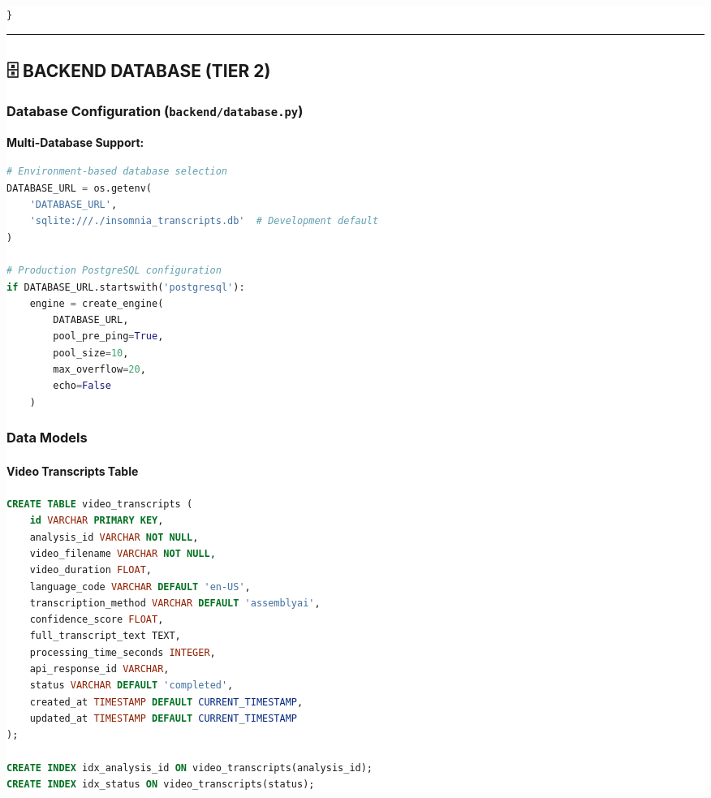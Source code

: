 ```typescript
}
```

---

## 🗄️ **BACKEND DATABASE (TIER 2)**

### **Database Configuration (`backend/database.py`)**

**Multi-Database Support:**
```python
# Environment-based database selection
DATABASE_URL = os.getenv(
    'DATABASE_URL', 
    'sqlite:///./insomnia_transcripts.db'  # Development default
)

# Production PostgreSQL configuration
if DATABASE_URL.startswith('postgresql'):
    engine = create_engine(
        DATABASE_URL,
        pool_pre_ping=True,
        pool_size=10,
        max_overflow=20,
        echo=False
    )
```

### **Data Models**

#### **Video Transcripts Table**
```sql
CREATE TABLE video_transcripts (
    id VARCHAR PRIMARY KEY,
    analysis_id VARCHAR NOT NULL,
    video_filename VARCHAR NOT NULL,
    video_duration FLOAT,
    language_code VARCHAR DEFAULT 'en-US',
    transcription_method VARCHAR DEFAULT 'assemblyai',
    confidence_score FLOAT,
    full_transcript_text TEXT,
    processing_time_seconds INTEGER,
    api_response_id VARCHAR,
    status VARCHAR DEFAULT 'completed',
    created_at TIMESTAMP DEFAULT CURRENT_TIMESTAMP,
    updated_at TIMESTAMP DEFAULT CURRENT_TIMESTAMP
);

CREATE INDEX idx_analysis_id ON video_transcripts(analysis_id);
CREATE INDEX idx_status ON video_transcripts(status);
```
